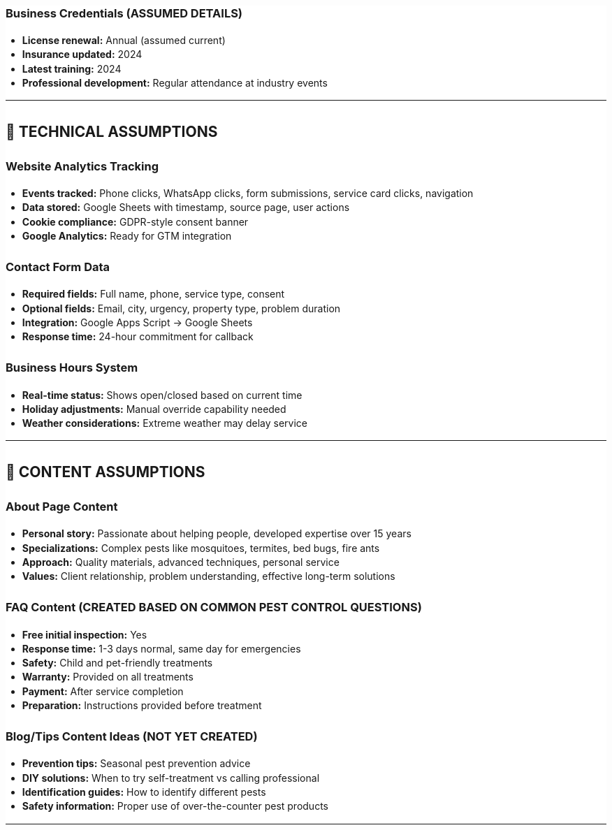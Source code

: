 ### Business Credentials (ASSUMED DETAILS)
- **License renewal:** Annual (assumed current)
- **Insurance updated:** 2024
- **Latest training:** 2024
- **Professional development:** Regular attendance at industry events

---

## 🔧 TECHNICAL ASSUMPTIONS

### Website Analytics Tracking
- **Events tracked:** Phone clicks, WhatsApp clicks, form submissions, service card clicks, navigation
- **Data stored:** Google Sheets with timestamp, source page, user actions
- **Cookie compliance:** GDPR-style consent banner
- **Google Analytics:** Ready for GTM integration

### Contact Form Data
- **Required fields:** Full name, phone, service type, consent
- **Optional fields:** Email, city, urgency, property type, problem duration
- **Integration:** Google Apps Script → Google Sheets
- **Response time:** 24-hour commitment for callback

### Business Hours System
- **Real-time status:** Shows open/closed based on current time
- **Holiday adjustments:** Manual override capability needed
- **Weather considerations:** Extreme weather may delay service

---

## 📝 CONTENT ASSUMPTIONS

### About Page Content
- **Personal story:** Passionate about helping people, developed expertise over 15 years
- **Specializations:** Complex pests like mosquitoes, termites, bed bugs, fire ants
- **Approach:** Quality materials, advanced techniques, personal service
- **Values:** Client relationship, problem understanding, effective long-term solutions

### FAQ Content (CREATED BASED ON COMMON PEST CONTROL QUESTIONS)
- **Free initial inspection:** Yes
- **Response time:** 1-3 days normal, same day for emergencies
- **Safety:** Child and pet-friendly treatments
- **Warranty:** Provided on all treatments
- **Payment:** After service completion
- **Preparation:** Instructions provided before treatment

### Blog/Tips Content Ideas (NOT YET CREATED)
- **Prevention tips:** Seasonal pest prevention advice
- **DIY solutions:** When to try self-treatment vs calling professional
- **Identification guides:** How to identify different pests
- **Safety information:** Proper use of over-the-counter pest products

---